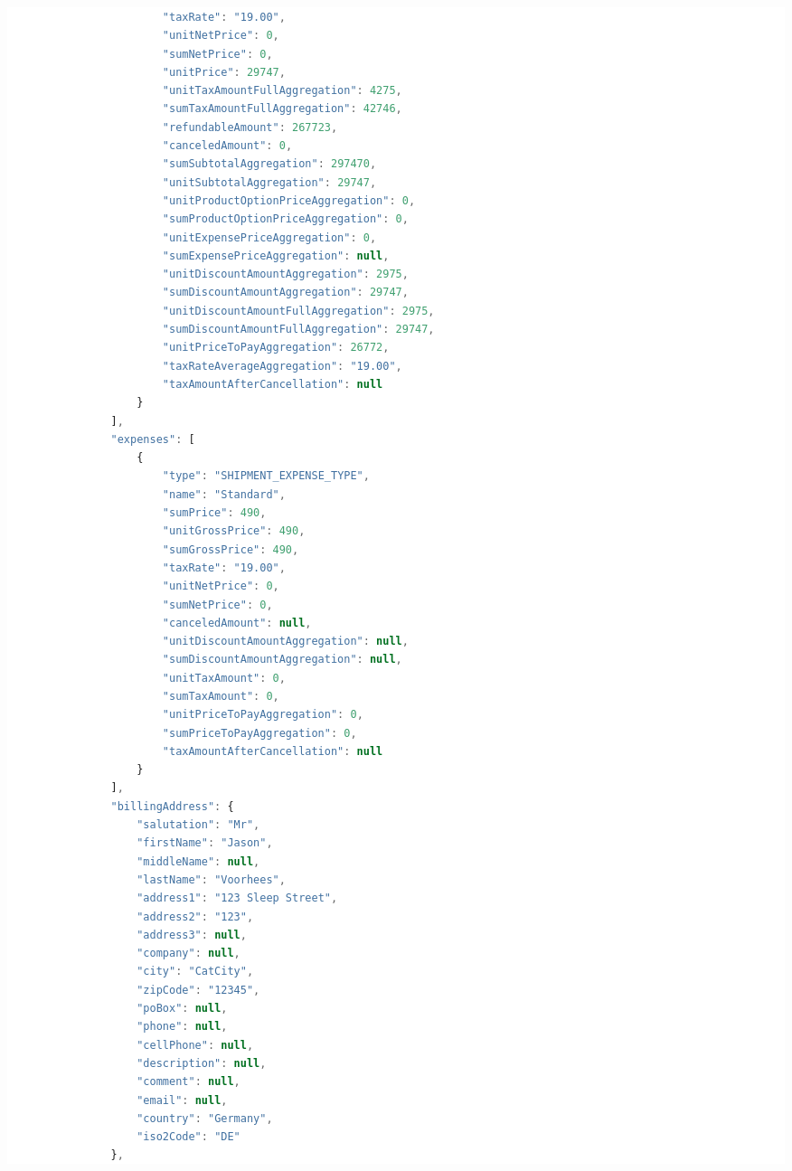 ```js
						"taxRate": "19.00",
						"unitNetPrice": 0,
						"sumNetPrice": 0,
						"unitPrice": 29747,
						"unitTaxAmountFullAggregation": 4275,
						"sumTaxAmountFullAggregation": 42746,
						"refundableAmount": 267723,
						"canceledAmount": 0,
						"sumSubtotalAggregation": 297470,
						"unitSubtotalAggregation": 29747,
						"unitProductOptionPriceAggregation": 0,
						"sumProductOptionPriceAggregation": 0,
						"unitExpensePriceAggregation": 0,
						"sumExpensePriceAggregation": null,
						"unitDiscountAmountAggregation": 2975,
						"sumDiscountAmountAggregation": 29747,
						"unitDiscountAmountFullAggregation": 2975,
						"sumDiscountAmountFullAggregation": 29747,
						"unitPriceToPayAggregation": 26772,
						"taxRateAverageAggregation": "19.00",
						"taxAmountAfterCancellation": null
					}
				],
				"expenses": [
					{
						"type": "SHIPMENT_EXPENSE_TYPE",
						"name": "Standard",
						"sumPrice": 490,
						"unitGrossPrice": 490,
						"sumGrossPrice": 490,
						"taxRate": "19.00",
						"unitNetPrice": 0,
						"sumNetPrice": 0,
						"canceledAmount": null,
						"unitDiscountAmountAggregation": null,
						"sumDiscountAmountAggregation": null,
						"unitTaxAmount": 0,
						"sumTaxAmount": 0,
						"unitPriceToPayAggregation": 0,
						"sumPriceToPayAggregation": 0,
						"taxAmountAfterCancellation": null
					}
				],
				"billingAddress": {
					"salutation": "Mr",
					"firstName": "Jason",
					"middleName": null,
					"lastName": "Voorhees",
					"address1": "123 Sleep Street",
					"address2": "123",
					"address3": null,
					"company": null,
					"city": "CatCity",
					"zipCode": "12345",
					"poBox": null,
					"phone": null,
					"cellPhone": null,
					"description": null,
					"comment": null,
					"email": null,
					"country": "Germany",
					"iso2Code": "DE"
				},
```